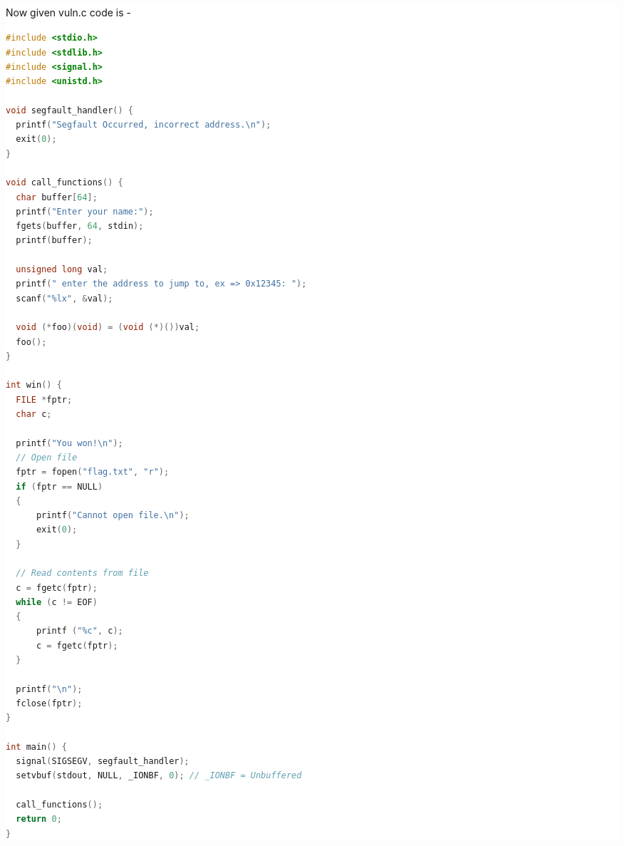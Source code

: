 Now given vuln.c code is -

```c
#include <stdio.h>
#include <stdlib.h>
#include <signal.h>
#include <unistd.h>

void segfault_handler() {
  printf("Segfault Occurred, incorrect address.\n");
  exit(0);
}

void call_functions() {
  char buffer[64];
  printf("Enter your name:");
  fgets(buffer, 64, stdin);
  printf(buffer);

  unsigned long val;
  printf(" enter the address to jump to, ex => 0x12345: ");
  scanf("%lx", &val);

  void (*foo)(void) = (void (*)())val;
  foo();
}

int win() {
  FILE *fptr;
  char c;

  printf("You won!\n");
  // Open file
  fptr = fopen("flag.txt", "r");
  if (fptr == NULL)
  {
      printf("Cannot open file.\n");
      exit(0);
  }

  // Read contents from file
  c = fgetc(fptr);
  while (c != EOF)
  {
      printf ("%c", c);
      c = fgetc(fptr);
  }

  printf("\n");
  fclose(fptr);
}

int main() {
  signal(SIGSEGV, segfault_handler);
  setvbuf(stdout, NULL, _IONBF, 0); // _IONBF = Unbuffered

  call_functions();
  return 0;
}

```
